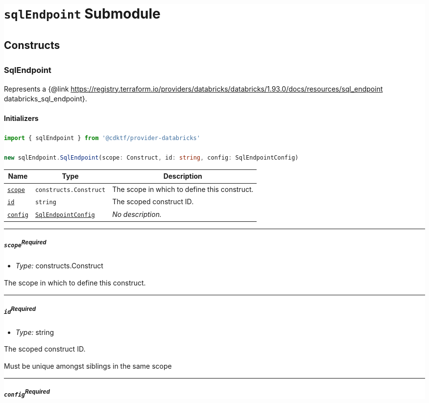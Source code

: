 # `sqlEndpoint` Submodule <a name="`sqlEndpoint` Submodule" id="@cdktf/provider-databricks.sqlEndpoint"></a>

## Constructs <a name="Constructs" id="Constructs"></a>

### SqlEndpoint <a name="SqlEndpoint" id="@cdktf/provider-databricks.sqlEndpoint.SqlEndpoint"></a>

Represents a {@link https://registry.terraform.io/providers/databricks/databricks/1.93.0/docs/resources/sql_endpoint databricks_sql_endpoint}.

#### Initializers <a name="Initializers" id="@cdktf/provider-databricks.sqlEndpoint.SqlEndpoint.Initializer"></a>

```typescript
import { sqlEndpoint } from '@cdktf/provider-databricks'

new sqlEndpoint.SqlEndpoint(scope: Construct, id: string, config: SqlEndpointConfig)
```

| **Name** | **Type** | **Description** |
| --- | --- | --- |
| <code><a href="#@cdktf/provider-databricks.sqlEndpoint.SqlEndpoint.Initializer.parameter.scope">scope</a></code> | <code>constructs.Construct</code> | The scope in which to define this construct. |
| <code><a href="#@cdktf/provider-databricks.sqlEndpoint.SqlEndpoint.Initializer.parameter.id">id</a></code> | <code>string</code> | The scoped construct ID. |
| <code><a href="#@cdktf/provider-databricks.sqlEndpoint.SqlEndpoint.Initializer.parameter.config">config</a></code> | <code><a href="#@cdktf/provider-databricks.sqlEndpoint.SqlEndpointConfig">SqlEndpointConfig</a></code> | *No description.* |

---

##### `scope`<sup>Required</sup> <a name="scope" id="@cdktf/provider-databricks.sqlEndpoint.SqlEndpoint.Initializer.parameter.scope"></a>

- *Type:* constructs.Construct

The scope in which to define this construct.

---

##### `id`<sup>Required</sup> <a name="id" id="@cdktf/provider-databricks.sqlEndpoint.SqlEndpoint.Initializer.parameter.id"></a>

- *Type:* string

The scoped construct ID.

Must be unique amongst siblings in the same scope

---

##### `config`<sup>Required</sup> <a name="config" id="@cdktf/provider-databricks.sqlEndpoint.SqlEndpoint.Initializer.parameter.config"></a>
